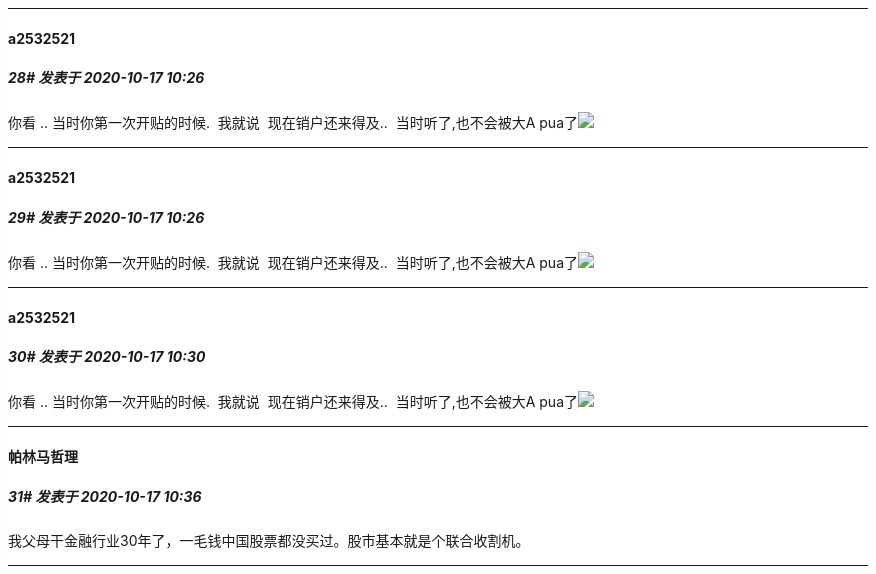 


*****

####  a2532521  
##### 28#       发表于 2020-10-17 10:26




你看 .. 当时你第一次开贴的时候.  我就说  现在销户还来得及..  当时听了,也不会被大A pua了<img src="https://static.saraba1st.com/image/smiley/face2017/001.png" referrerpolicy="no-referrer">







*****

####  a2532521  
##### 29#       发表于 2020-10-17 10:26




你看 .. 当时你第一次开贴的时候.  我就说  现在销户还来得及..  当时听了,也不会被大A pua了<img src="https://static.saraba1st.com/image/smiley/face2017/001.png" referrerpolicy="no-referrer">







*****

####  a2532521  
##### 30#       发表于 2020-10-17 10:30




你看 .. 当时你第一次开贴的时候.  我就说  现在销户还来得及..  当时听了,也不会被大A pua了<img src="https://static.saraba1st.com/image/smiley/face2017/001.png" referrerpolicy="no-referrer">







*****

####  帕林马哲理  
##### 31#       发表于 2020-10-17 10:36




我父母干金融行业30年了，一毛钱中国股票都没买过。股市基本就是个联合收割机。







*****
